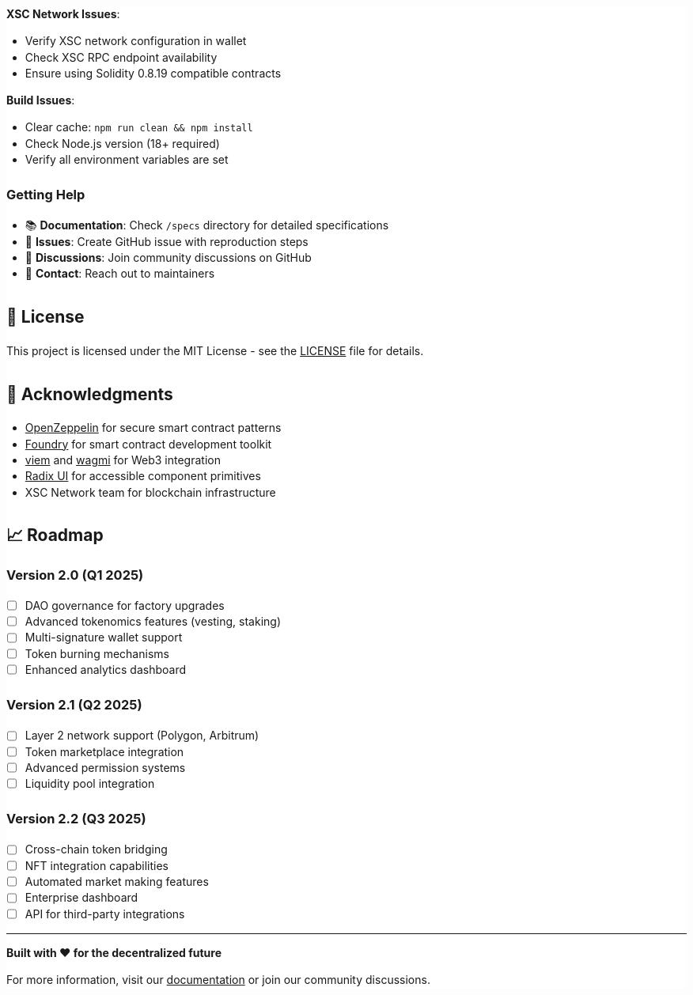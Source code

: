 **XSC Network Issues**:
- Verify XSC network configuration in wallet
- Check XSC RPC endpoint availability
- Ensure using Solidity 0.8.19 compatible contracts

**Build Issues**:
- Clear cache: `npm run clean && npm install`
- Check Node.js version (18+ required)
- Verify all environment variables are set

### Getting Help

- 📚 **Documentation**: Check `/specs` directory for detailed specifications
- 🐛 **Issues**: Create GitHub issue with reproduction steps
- 💬 **Discussions**: Join community discussions on GitHub
- 📧 **Contact**: Reach out to maintainers

## 📜 License

This project is licensed under the MIT License - see the [LICENSE](LICENSE) file for details.

## 🙏 Acknowledgments

- [OpenZeppelin](https://openzeppelin.com/) for secure smart contract patterns
- [Foundry](https://book.getfoundry.sh/) for smart contract development toolkit
- [viem](https://viem.sh/) and [wagmi](https://wagmi.sh/) for Web3 integration
- [Radix UI](https://www.radix-ui.com/) for accessible component primitives
- XSC Network team for blockchain infrastructure

## 📈 Roadmap

### Version 2.0 (Q1 2025)
- [ ] DAO governance for factory upgrades
- [ ] Advanced tokenomics features (vesting, staking)
- [ ] Multi-signature wallet support
- [ ] Token burning mechanisms
- [ ] Enhanced analytics dashboard

### Version 2.1 (Q2 2025)
- [ ] Layer 2 network support (Polygon, Arbitrum)
- [ ] Token marketplace integration
- [ ] Advanced permission systems
- [ ] Liquidity pool integration

### Version 2.2 (Q3 2025)
- [ ] Cross-chain token bridging
- [ ] NFT integration capabilities
- [ ] Automated market making features
- [ ] Enterprise dashboard
- [ ] API for third-party integrations

---

**Built with ❤️ for the decentralized future**

For more information, visit our [documentation](./specs/) or join our community discussions.